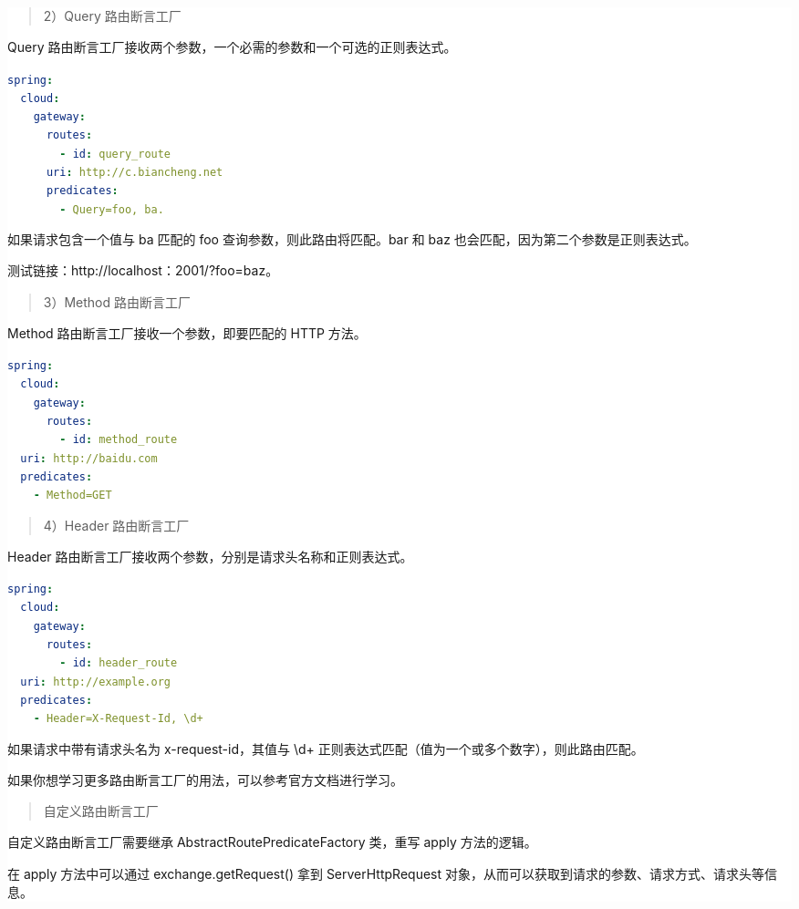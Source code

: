 > 2）Query 路由断言工厂

Query 路由断言工厂接收两个参数，一个必需的参数和一个可选的正则表达式。

```yml
spring:
  cloud:
    gateway:
      routes:
        - id: query_route
      uri: http://c.biancheng.net
      predicates:
        - Query=foo, ba.
```

如果请求包含一个值与 ba 匹配的 foo 查询参数，则此路由将匹配。bar 和 baz 也会匹配，因为第二个参数是正则表达式。

测试链接：http://localhost：2001/?foo=baz。

> 3）Method 路由断言工厂

Method 路由断言工厂接收一个参数，即要匹配的 HTTP 方法。

```yml
spring:
  cloud:
    gateway:
      routes:
        - id: method_route
  uri: http://baidu.com
  predicates:
    - Method=GET
```

> 4）Header 路由断言工厂

Header 路由断言工厂接收两个参数，分别是请求头名称和正则表达式。

```yml
spring:
  cloud:
    gateway:
      routes:
        - id: header_route
  uri: http://example.org
  predicates:
    - Header=X-Request-Id, \d+
```

如果请求中带有请求头名为 x-request-id，其值与 \d+ 正则表达式匹配（值为一个或多个数字），则此路由匹配。

如果你想学习更多路由断言工厂的用法，可以参考官方文档进行学习。

> 自定义路由断言工厂

自定义路由断言工厂需要继承 AbstractRoutePredicateFactory 类，重写 apply 方法的逻辑。

在 apply 方法中可以通过 exchange.getRequest() 拿到 ServerHttpRequest 对象，从而可以获取到请求的参数、请求方式、请求头等信息。

